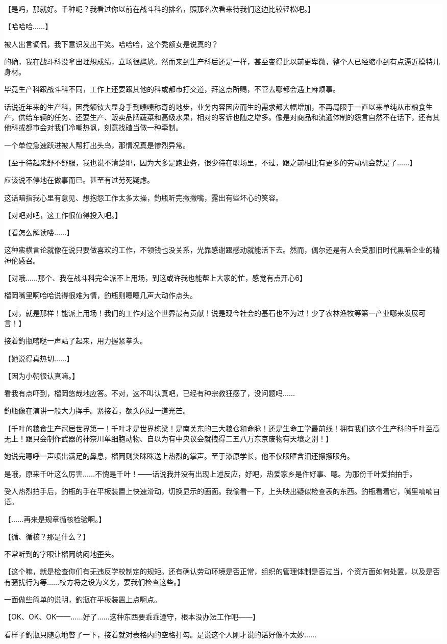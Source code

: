 【是吗，那就好。千种呢？我看过你以前在战斗科的排名，照那名次看来待我们这边比较轻松吧。】

【哈哈哈……】

被人出言调侃，我下意识发出干笑。哈哈哈，这个秃额女是说真的？

的确，我在战斗科没拿出理想成绩，立场很尴尬。然而来到生产科后还是一样，甚至变得比以前更卑微，整个人已经缩小到有点逼近模特儿身材。

毕竟生产科跟战斗科不同，工作上还要跟其他的科或都市打交道，拜这点所赐，不管去哪都会遇上麻烦事。

话说近年来的生产科，因秃额钕大显身手到啧啧称奇的地步，业务内容因应而生的需求都大幅增加，不再局限于一直以来单纯从市粮食生产，供给车辆的任务、还要生产、贩卖品牌蔬菜和高级水果，相对的客诉也随之增多。像是对商品和流通体制的怨言自然不在话下，还有其他科或都市会对我们冷嘲热讽，刻意找碴当做一种牵制。

一个单位急速跃进被人帮打出头鸟，那情况真是惨烈异常。

【至于待起来舒不舒服，我也说不清楚耶，因为大多是跑业务，很少待在职场里，不过，跟之前相比有更多的劳动机会就是了……】

应该说不停地在做事而已。甚至有过劳死疑虑。

这话暗指我心里有意见、想抱怨工作太多太操，釣瓶听完撇撇嘴，露出有些坏心的笑容。

【对吧对吧，这工作很值得投入吧。】

【看怎么解读喽……】

这种蛮横言论就像在说只要做喜欢的工作，不领钱也没关系，光靠感谢跟感动就能活下去。然而，偶尔还是有人会受那旧时代黑暗企业的精神伦感召。

【对哦……那个、我在战斗科完全派不上用场，到这或许我也能帮上大家的忙，感觉有点开心6】

榴岡嘴里啊哈哈说得很难为情，釣瓶则嗯嗯几声大动作点头。

【对，就是那样！能派上用场！我们的工作对这个世界最有贡献！说是现今社会的基石也不为过！少了农林渔牧等第一产业哪来发展可言！】

接着釣瓶喀哒一声站了起来，用力握紧拳头。

【她说得真热切……】

【因为小朝很认真嘛。】

看我有点吓到，榴岡悠哉地应答。不对，这不叫认真吧，已经有种宗教狂感了，没问题吗……

釣瓶像在演讲一般大力挥手。紧接着，额头闪过一道光芒。

【千叶的粮食生产冠居世界第一！千叶才是世界栋梁！是南关东的三大粮仓和命脉！还是生命工学最前线！拥有我们这个生产科的千叶至高无上！跟只会制作武器的神奈川单细胞动物、自以为有中央议会就拽得二五八万东京废物有天壤之别！】

她说完嗯呼一声喷出满足的鼻息，榴岡则笑眯眯送上热烈的掌声。至于漆原学长，他不仅眼眶含泪还擦擦眼角。

是哦，原来千叶这么厉害……不愧是千叶！——话说我并没有出现上述反应，好吧，热爱家乡是件好事、嗯。为那份千叶爱拍拍手。

受人热烈拍手后，釣瓶的手在平板装置上快速滑动，切换显示的画面。我偷看一下，上头映出疑似检查表的东西。釣瓶看着它，嘴里喃喃自语。

【……再来是规章循核检验啊。】

【循、循核？那是什么？】

不常听到的字眼让榴岡纳闷地歪头。

【这个嘛，就是检查你们有无违反学校制定的规矩。还有确认劳动环境是否正常，组织的管理体制是否过当，个资方面如何处置，以及是否有骚扰行为等……校方将之设为义务，要我们检查这些。】

一面做些简单的说明，釣瓶在平板装置上点啊点。

【OK、OK、OK——……好了……这种东西要乖乖遵守，根本没办法工作吧——】

看样子釣瓶只随意地瞥了一下，接着就对表格内的空格打勾。是说这个人刚才说的话好像不太妙……
